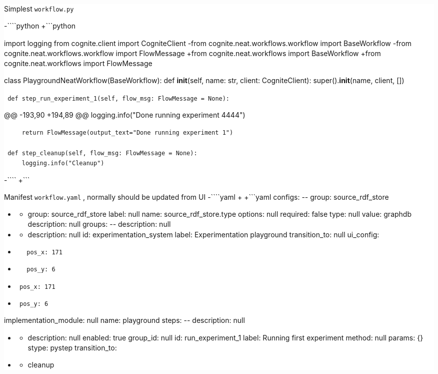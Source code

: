  Simplest `workflow.py`
 
-````python
+```python
 
 import logging
 from cognite.client import CogniteClient
-from cognite.neat.workflows.workflow import BaseWorkflow
-from cognite.neat.workflows.workflow import FlowMessage
+from cognite.neat.workflows import BaseWorkflow
+from cognite.neat.workflows import FlowMessage
 
 
 class PlaygroundNeatWorkflow(BaseWorkflow):
     def __init__(self, name: str, client: CogniteClient):
         super().__init__(name, client, [])
 
     def step_run_experiment_1(self, flow_msg: FlowMessage = None):
@@ -193,90 +194,89 @@
         logging.info("Done running experiment 4444")
 
         return FlowMessage(output_text="Done running experiment 1")
 
     def step_cleanup(self, flow_msg: FlowMessage = None):
         logging.info("Cleanup")
 
-````
+```
 
 Manifest `workflow.yaml` , normally should be updated from UI
-````yaml
+
+```yaml
 configs:
--   group: source_rdf_store
+  - group: source_rdf_store
     label: null
     name: source_rdf_store.type
     options: null
     required: false
     type: null
     value: graphdb
 description: null
 groups:
--   description: null
+  - description: null
     id: experimentation_system
     label: Experimentation playground
     transition_to: null
     ui_config:
-        pos_x: 171
-        pos_y: 6
+      pos_x: 171
+      pos_y: 6
 implementation_module: null
 name: playground
 steps:
--   description: null
+  - description: null
     enabled: true
     group_id: null
     id: run_experiment_1
     label: Running first experiment
     method: null
     params: {}
     stype: pystep
     transition_to:
-    - cleanup